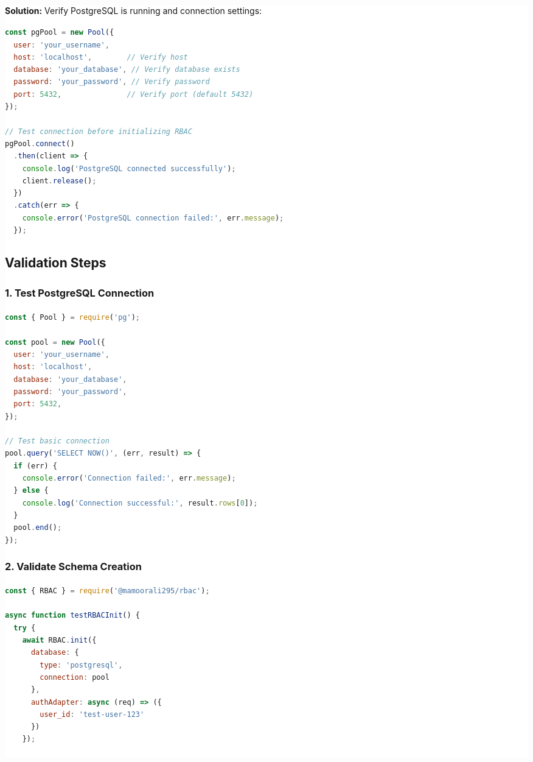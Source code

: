 **Solution:** Verify PostgreSQL is running and connection settings:

```javascript
const pgPool = new Pool({
  user: 'your_username',
  host: 'localhost',        // Verify host
  database: 'your_database', // Verify database exists
  password: 'your_password', // Verify password
  port: 5432,               // Verify port (default 5432)
});

// Test connection before initializing RBAC
pgPool.connect()
  .then(client => {
    console.log('PostgreSQL connected successfully');
    client.release();
  })
  .catch(err => {
    console.error('PostgreSQL connection failed:', err.message);
  });
```

## Validation Steps

### 1. Test PostgreSQL Connection

```javascript
const { Pool } = require('pg');

const pool = new Pool({
  user: 'your_username',
  host: 'localhost',
  database: 'your_database', 
  password: 'your_password',
  port: 5432,
});

// Test basic connection
pool.query('SELECT NOW()', (err, result) => {
  if (err) {
    console.error('Connection failed:', err.message);
  } else {
    console.log('Connection successful:', result.rows[0]);
  }
  pool.end();
});
```

### 2. Validate Schema Creation

```javascript
const { RBAC } = require('@mamoorali295/rbac');

async function testRBACInit() {
  try {
    await RBAC.init({
      database: {
        type: 'postgresql',
        connection: pool
      },
      authAdapter: async (req) => ({
        user_id: 'test-user-123'
      })
    });
    
```